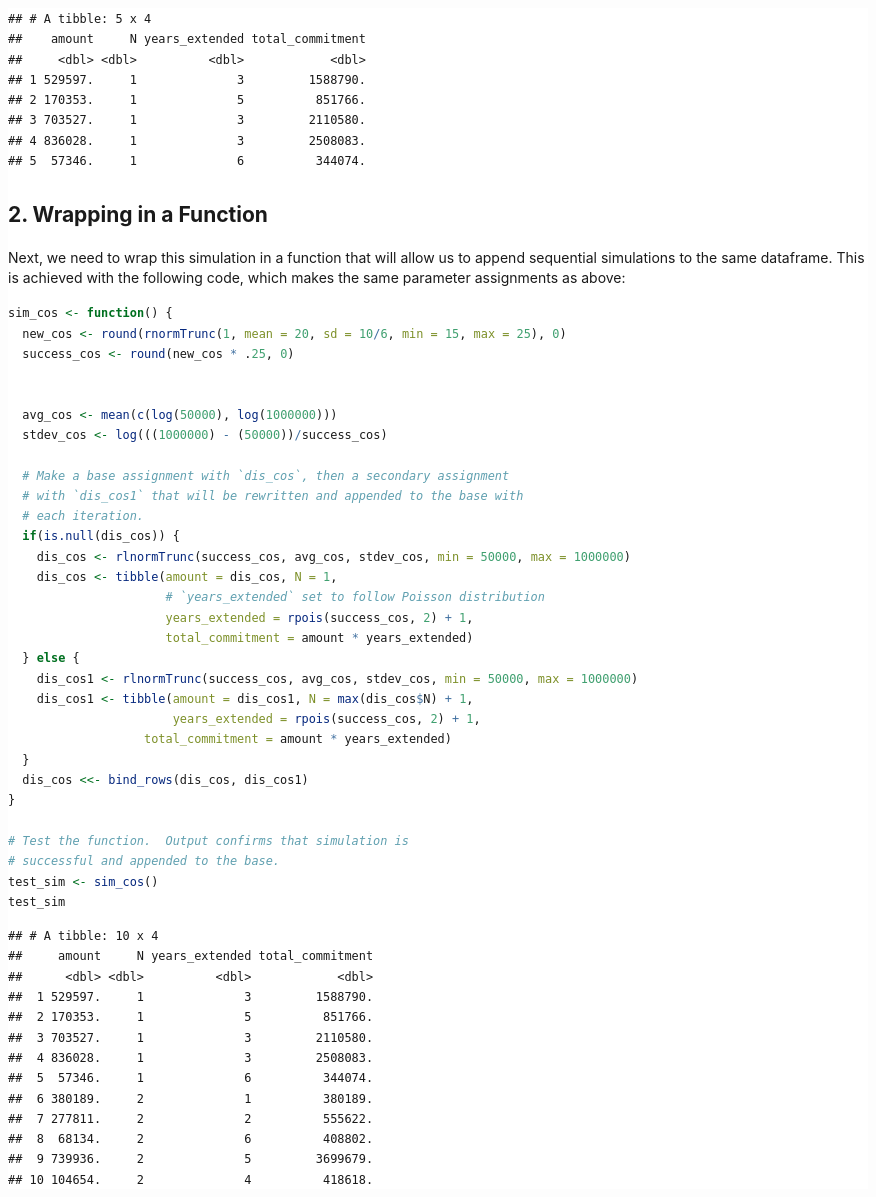 ```
## # A tibble: 5 x 4
##    amount     N years_extended total_commitment
##     <dbl> <dbl>          <dbl>            <dbl>
## 1 529597.     1              3         1588790.
## 2 170353.     1              5          851766.
## 3 703527.     1              3         2110580.
## 4 836028.     1              3         2508083.
## 5  57346.     1              6          344074.
```

## 2. Wrapping in a Function

Next, we need to wrap this simulation in a function that will allow us to append sequential simulations to the same dataframe.  This is achieved with the following code, which makes the same parameter assignments as above:


```r
sim_cos <- function() {
  new_cos <- round(rnormTrunc(1, mean = 20, sd = 10/6, min = 15, max = 25), 0)
  success_cos <- round(new_cos * .25, 0)
  
  
  avg_cos <- mean(c(log(50000), log(1000000)))
  stdev_cos <- log(((1000000) - (50000))/success_cos)
  
  # Make a base assignment with `dis_cos`, then a secondary assignment
  # with `dis_cos1` that will be rewritten and appended to the base with
  # each iteration.
  if(is.null(dis_cos)) {
    dis_cos <- rlnormTrunc(success_cos, avg_cos, stdev_cos, min = 50000, max = 1000000)
    dis_cos <- tibble(amount = dis_cos, N = 1, 
                      # `years_extended` set to follow Poisson distribution
                      years_extended = rpois(success_cos, 2) + 1,
                      total_commitment = amount * years_extended)
  } else {
    dis_cos1 <- rlnormTrunc(success_cos, avg_cos, stdev_cos, min = 50000, max = 1000000)
    dis_cos1 <- tibble(amount = dis_cos1, N = max(dis_cos$N) + 1, 
                       years_extended = rpois(success_cos, 2) + 1,
                   total_commitment = amount * years_extended) 
  }
  dis_cos <<- bind_rows(dis_cos, dis_cos1)
}

# Test the function.  Output confirms that simulation is
# successful and appended to the base.
test_sim <- sim_cos()
test_sim
```

```
## # A tibble: 10 x 4
##     amount     N years_extended total_commitment
##      <dbl> <dbl>          <dbl>            <dbl>
##  1 529597.     1              3         1588790.
##  2 170353.     1              5          851766.
##  3 703527.     1              3         2110580.
##  4 836028.     1              3         2508083.
##  5  57346.     1              6          344074.
##  6 380189.     2              1          380189.
##  7 277811.     2              2          555622.
##  8  68134.     2              6          408802.
##  9 739936.     2              5         3699679.
## 10 104654.     2              4          418618.
```